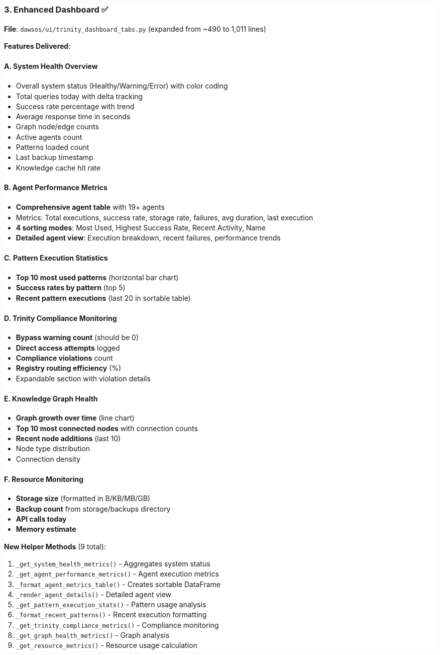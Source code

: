 
### 3. Enhanced Dashboard ✅

**File**: `dawsos/ui/trinity_dashboard_tabs.py` (expanded from ~490 to 1,011 lines)

**Features Delivered**:

#### A. System Health Overview
- Overall system status (Healthy/Warning/Error) with color coding
- Total queries today with delta tracking
- Success rate percentage with trend
- Average response time in seconds
- Graph node/edge counts
- Active agents count
- Patterns loaded count
- Last backup timestamp
- Knowledge cache hit rate

#### B. Agent Performance Metrics
- **Comprehensive agent table** with 19+ agents
- Metrics: Total executions, success rate, storage rate, failures, avg duration, last execution
- **4 sorting modes**: Most Used, Highest Success Rate, Recent Activity, Name
- **Detailed agent view**: Execution breakdown, recent failures, performance trends

#### C. Pattern Execution Statistics
- **Top 10 most used patterns** (horizontal bar chart)
- **Success rates by pattern** (top 5)
- **Recent pattern executions** (last 20 in sortable table)

#### D. Trinity Compliance Monitoring
- **Bypass warning count** (should be 0)
- **Direct access attempts** logged
- **Compliance violations** count
- **Registry routing efficiency** (%)
- Expandable section with violation details

#### E. Knowledge Graph Health
- **Graph growth over time** (line chart)
- **Top 10 most connected nodes** with connection counts
- **Recent node additions** (last 10)
- Node type distribution
- Connection density

#### F. Resource Monitoring
- **Storage size** (formatted in B/KB/MB/GB)
- **Backup count** from storage/backups directory
- **API calls today**
- **Memory estimate**

**New Helper Methods** (9 total):
1. `_get_system_health_metrics()` - Aggregates system status
2. `_get_agent_performance_metrics()` - Agent execution metrics
3. `_format_agent_metrics_table()` - Creates sortable DataFrame
4. `_render_agent_details()` - Detailed agent view
5. `_get_pattern_execution_stats()` - Pattern usage analysis
6. `_format_recent_patterns()` - Recent execution formatting
7. `_get_trinity_compliance_metrics()` - Compliance monitoring
8. `_get_graph_health_metrics()` - Graph analysis
9. `_get_resource_metrics()` - Resource usage calculation
